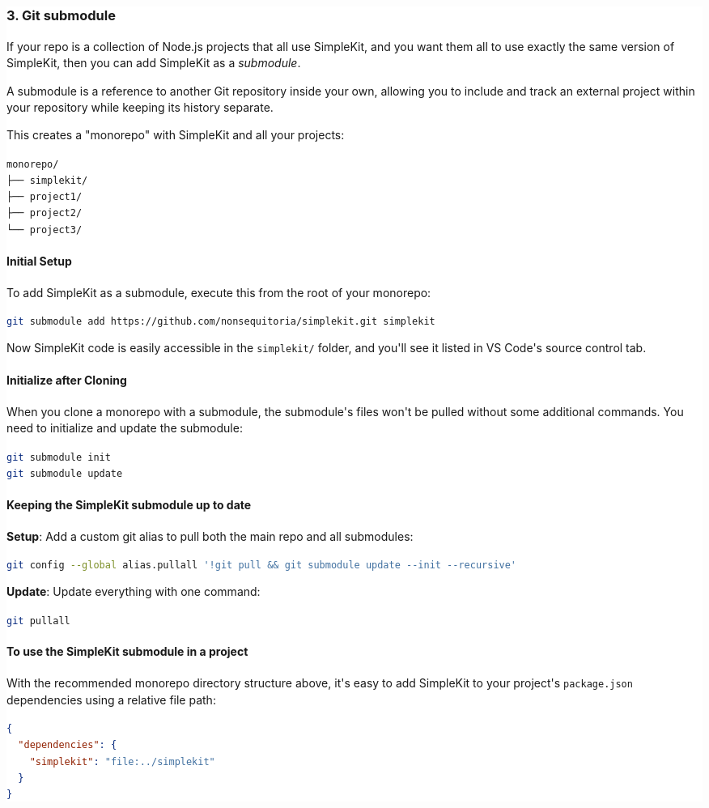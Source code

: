 ### 3. Git submodule

If your repo is a collection of Node.js projects that all use SimpleKit, and you want them all to use exactly the same version of SimpleKit, then you can add SimpleKit as a *submodule*. 

A submodule is a reference to another Git repository inside your own, allowing you to include and track an external project within your repository while keeping its history separate.

This creates a "monorepo" with SimpleKit and all your projects:

```
monorepo/
├── simplekit/
├── project1/
├── project2/
└── project3/
```

#### Initial Setup 

To add SimpleKit as a submodule, execute this from the root of your monorepo:

```sh
git submodule add https://github.com/nonsequitoria/simplekit.git simplekit
```

Now SimpleKit code is easily accessible in the `simplekit/` folder, and you'll see it listed in VS Code's source control tab.

#### Initialize after Cloning

When you clone a monorepo with a submodule, the submodule's files won't be pulled without some additional commands. You need to initialize and update the submodule:

```sh
git submodule init
git submodule update
```

#### Keeping the SimpleKit submodule up to date

**Setup**: Add a custom git alias to pull both the main repo and all submodules:

```sh
git config --global alias.pullall '!git pull && git submodule update --init --recursive'
```

**Update**: Update everything with one command:

```sh
git pullall
```


#### To use the SimpleKit submodule in a project

With the recommended monorepo directory structure above, it's easy to add SimpleKit to your project's `package.json` dependencies using a relative file path:

```json
{
  "dependencies": {
    "simplekit": "file:../simplekit"
  }
}
```
